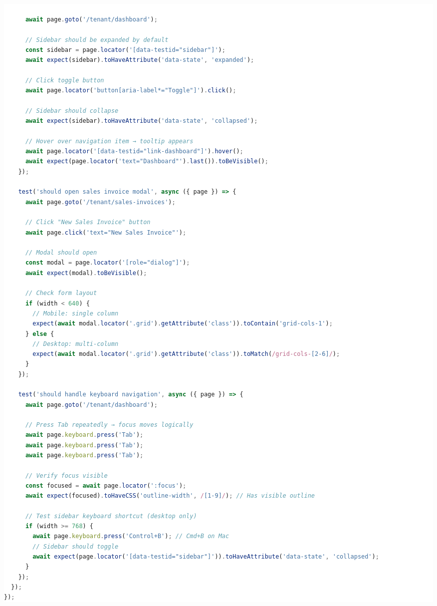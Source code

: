 ```typescript

      await page.goto('/tenant/dashboard');

      // Sidebar should be expanded by default
      const sidebar = page.locator('[data-testid="sidebar"]');
      await expect(sidebar).toHaveAttribute('data-state', 'expanded');

      // Click toggle button
      await page.locator('button[aria-label*="Toggle"]').click();

      // Sidebar should collapse
      await expect(sidebar).toHaveAttribute('data-state', 'collapsed');

      // Hover over navigation item → tooltip appears
      await page.locator('[data-testid="link-dashboard"]').hover();
      await expect(page.locator('text="Dashboard"').last()).toBeVisible();
    });

    test('should open sales invoice modal', async ({ page }) => {
      await page.goto('/tenant/sales-invoices');

      // Click "New Sales Invoice" button
      await page.click('text="New Sales Invoice"');

      // Modal should open
      const modal = page.locator('[role="dialog"]');
      await expect(modal).toBeVisible();

      // Check form layout
      if (width < 640) {
        // Mobile: single column
        expect(await modal.locator('.grid').getAttribute('class')).toContain('grid-cols-1');
      } else {
        // Desktop: multi-column
        expect(await modal.locator('.grid').getAttribute('class')).toMatch(/grid-cols-[2-6]/);
      }
    });

    test('should handle keyboard navigation', async ({ page }) => {
      await page.goto('/tenant/dashboard');

      // Press Tab repeatedly → focus moves logically
      await page.keyboard.press('Tab');
      await page.keyboard.press('Tab');
      await page.keyboard.press('Tab');

      // Verify focus visible
      const focused = await page.locator(':focus');
      await expect(focused).toHaveCSS('outline-width', /[1-9]/); // Has visible outline

      // Test sidebar keyboard shortcut (desktop only)
      if (width >= 768) {
        await page.keyboard.press('Control+B'); // Cmd+B on Mac
        // Sidebar should toggle
        await expect(page.locator('[data-testid="sidebar"]')).toHaveAttribute('data-state', 'collapsed');
      }
    });
  });
});
```
